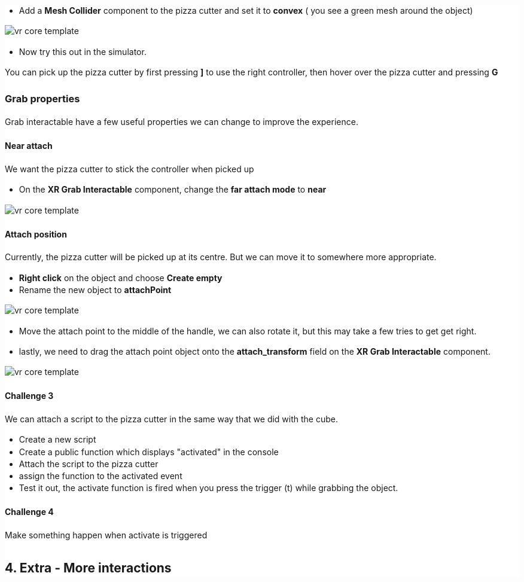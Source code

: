 - Add a **Mesh Collider** component to the pizza cutter and set it to **convex** ( you see a green mesh around the object)

![vr core template](https://uwetom.github.io/media-production-worksheets/wk17-vr-introduction/images/mesh_collider.jpg)

- Now try this out in the simulator. 

You can pick up the pizza cutter by first pressing **]** to use the right controller, then hover over the pizza cutter and pressing **G**

### Grab properties

Grab interactable have a few useful properties we can change to improve the experience.

#### Near attach

We want the pizza cutter to stick the controller when picked up

- On the **XR Grab Interactable** component, change the **far attach mode** to **near**

![vr core template](https://uwetom.github.io/media-production-worksheets/wk17-vr-introduction/images/far_attach.jpg)

#### Attach position

Currently, the pizza cutter will be picked up at its centre. But we can move it to somewhere more appropriate.

- **Right click** on the object and choose **Create empty**
- Rename the new object to **attachPoint**

![vr core template](https://uwetom.github.io/media-production-worksheets/wk17-vr-introduction/images/attach_point.jpg)

- Move the attach point to the middle of the handle, we can also rotate it, but this may take a few tries to get get right.

- lastly, we need to drag the attach point object onto the **attach_transform** field on the **XR Grab Interactable** component.

![vr core template](https://uwetom.github.io/media-production-worksheets/wk17-vr-introduction/images/attach_transform_field.jpg)

#### Challenge 3

We can attach a script to the pizza cutter in the same way that we did with the cube.

- Create a new script 
- Create a public function which displays "activated" in the console
- Attach the script to the pizza cutter
- assign the function to the activated event
- Test it out, the activate function is fired when you press the trigger (t) while grabbing the object.

#### Challenge 4

Make something happen when activate is triggered

## 4. Extra - More interactions
